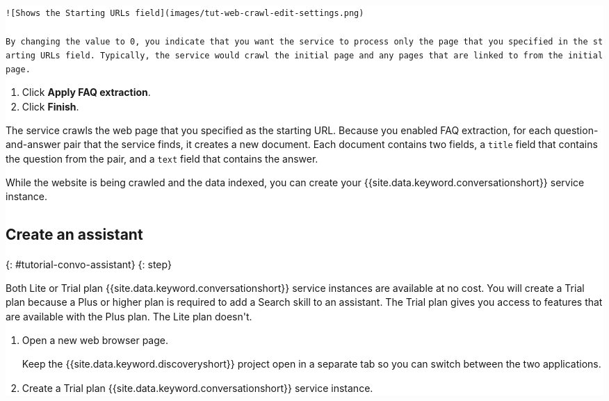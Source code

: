     ![Shows the Starting URLs field](images/tut-web-crawl-edit-settings.png)

    By changing the value to 0, you indicate that you want the service to process only the page that you specified in the starting URLs field. Typically, the service would crawl the initial page and any pages that are linked to from the initial page.
1.  Click **Apply FAQ extraction**.
1.  Click **Finish**.

The service crawls the web page that you specified as the starting URL. Because you enabled FAQ extraction, for each question-and-answer pair that the service finds, it creates a new document. Each document contains two fields, a `title` field that contains the question from the pair, and a `text` field that contains the answer.

While the website is being crawled and the data indexed, you can create your {{site.data.keyword.conversationshort}} service instance.

## Create an assistant
{: #tutorial-convo-assistant}
{: step}

Both Lite or Trial plan {{site.data.keyword.conversationshort}} service instances are available at no cost. You will create a Trial plan because a Plus or higher plan is required to add a Search skill to an assistant. The Trial plan gives you access to features that are available with the Plus plan. The Lite plan doesn't.

1.  Open a new web browser page.

    Keep the {{site.data.keyword.discoveryshort}} project open in a separate tab so you can switch between the two applications.
1.  Create a Trial plan {{site.data.keyword.conversationshort}} service instance.
